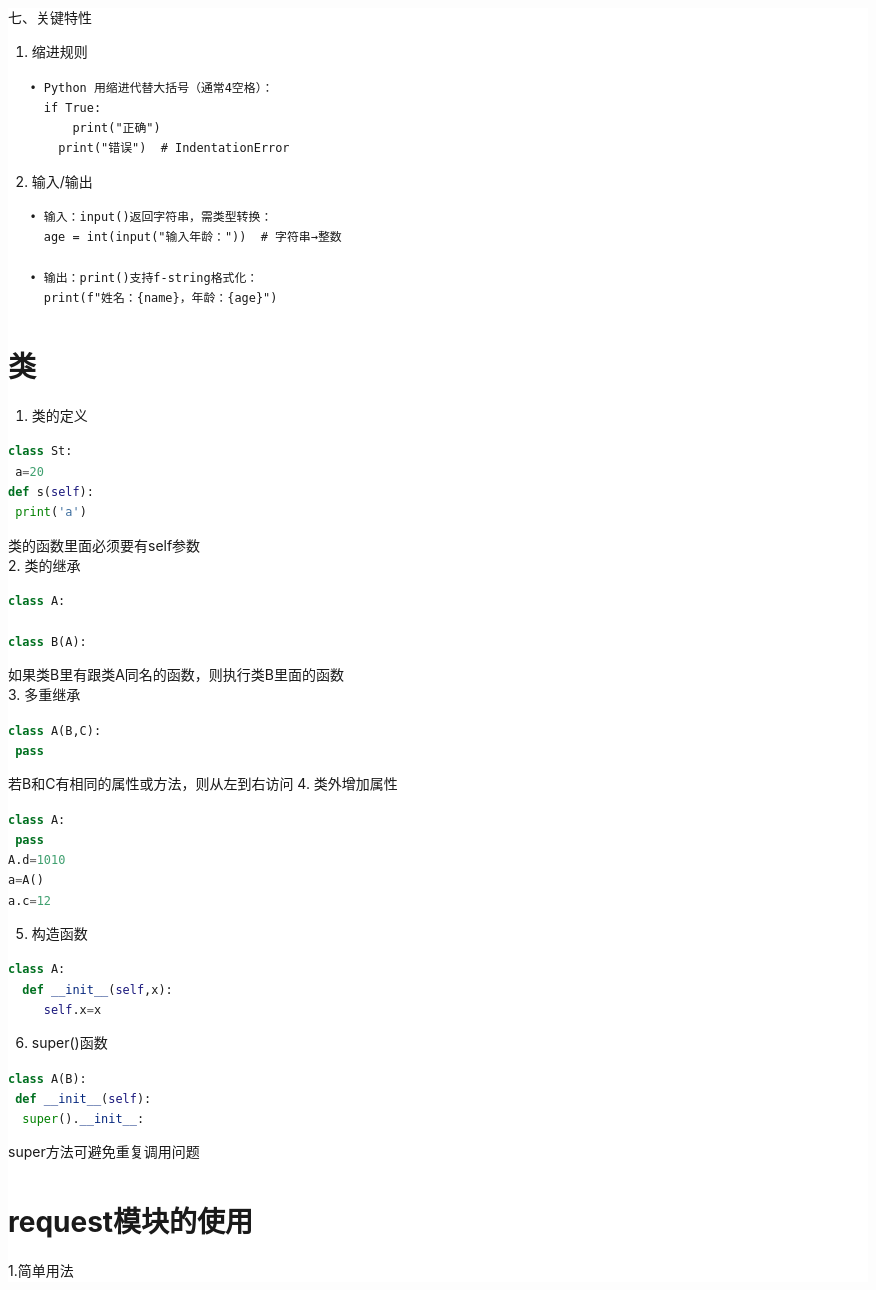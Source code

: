 
七、关键特性

1. 缩进规则  
```
   • Python 用缩进代替大括号（通常4空格）：  
     if True:
         print("正确")
       print("错误")  # IndentationError
```

2. 输入/输出  
```
   • 输入：input()返回字符串，需类型转换：  
     age = int(input("输入年龄："))  # 字符串→整数
     
   • 输出：print()支持f-string格式化：  
     print(f"姓名：{name}，年龄：{age}")
```
# 类
1. 类的定义  
```python
class St:
 a=20
def s(self):
 print('a')

```
类的函数里面必须要有self参数  
2. 类的继承  
```python
class A:

class B(A):
```
如果类B里有跟类A同名的函数，则执行类B里面的函数  
3. 多重继承
```python
class A(B,C):
 pass
```
若B和C有相同的属性或方法，则从左到右访问
4. 类外增加属性  
```python
class A:
 pass
A.d=1010
a=A()
a.c=12
``` 
5. 构造函数 
```python
class A:
  def __init__(self,x):
     self.x=x
```  
6. super()函数  
```python
class A(B):
 def __init__(self):
  super().__init__:
```
super方法可避免重复调用问题  
# request模块的使用 
1.简单用法  